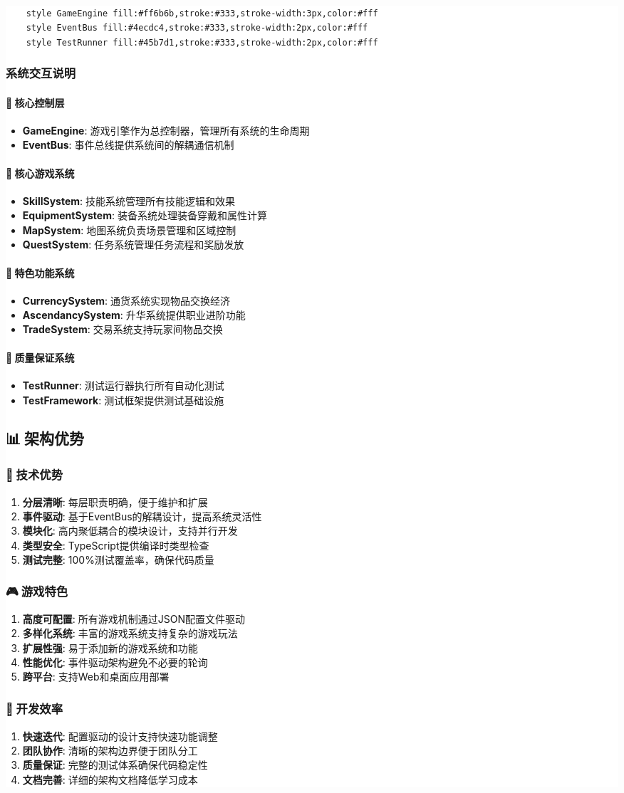 ```mermaid
    style GameEngine fill:#ff6b6b,stroke:#333,stroke-width:3px,color:#fff
    style EventBus fill:#4ecdc4,stroke:#333,stroke-width:2px,color:#fff
    style TestRunner fill:#45b7d1,stroke:#333,stroke-width:2px,color:#fff
```

### 系统交互说明

#### 🎯 核心控制层
- **GameEngine**: 游戏引擎作为总控制器，管理所有系统的生命周期
- **EventBus**: 事件总线提供系统间的解耦通信机制

#### 🎲 核心游戏系统
- **SkillSystem**: 技能系统管理所有技能逻辑和效果
- **EquipmentSystem**: 装备系统处理装备穿戴和属性计算
- **MapSystem**: 地图系统负责场景管理和区域控制
- **QuestSystem**: 任务系统管理任务流程和奖励发放

#### 🎨 特色功能系统
- **CurrencySystem**: 通货系统实现物品交换经济
- **AscendancySystem**: 升华系统提供职业进阶功能
- **TradeSystem**: 交易系统支持玩家间物品交换

#### 🧪 质量保证系统
- **TestRunner**: 测试运行器执行所有自动化测试
- **TestFramework**: 测试框架提供测试基础设施

## 📊 架构优势

### 🔧 技术优势

1. **分层清晰**: 每层职责明确，便于维护和扩展
2. **事件驱动**: 基于EventBus的解耦设计，提高系统灵活性
3. **模块化**: 高内聚低耦合的模块设计，支持并行开发
4. **类型安全**: TypeScript提供编译时类型检查
5. **测试完整**: 100%测试覆盖率，确保代码质量

### 🎮 游戏特色

1. **高度可配置**: 所有游戏机制通过JSON配置文件驱动
2. **多样化系统**: 丰富的游戏系统支持复杂的游戏玩法
3. **扩展性强**: 易于添加新的游戏系统和功能
4. **性能优化**: 事件驱动架构避免不必要的轮询
5. **跨平台**: 支持Web和桌面应用部署

### 🚀 开发效率

1. **快速迭代**: 配置驱动的设计支持快速功能调整
2. **团队协作**: 清晰的架构边界便于团队分工
3. **质量保证**: 完整的测试体系确保代码稳定性
4. **文档完善**: 详细的架构文档降低学习成本
